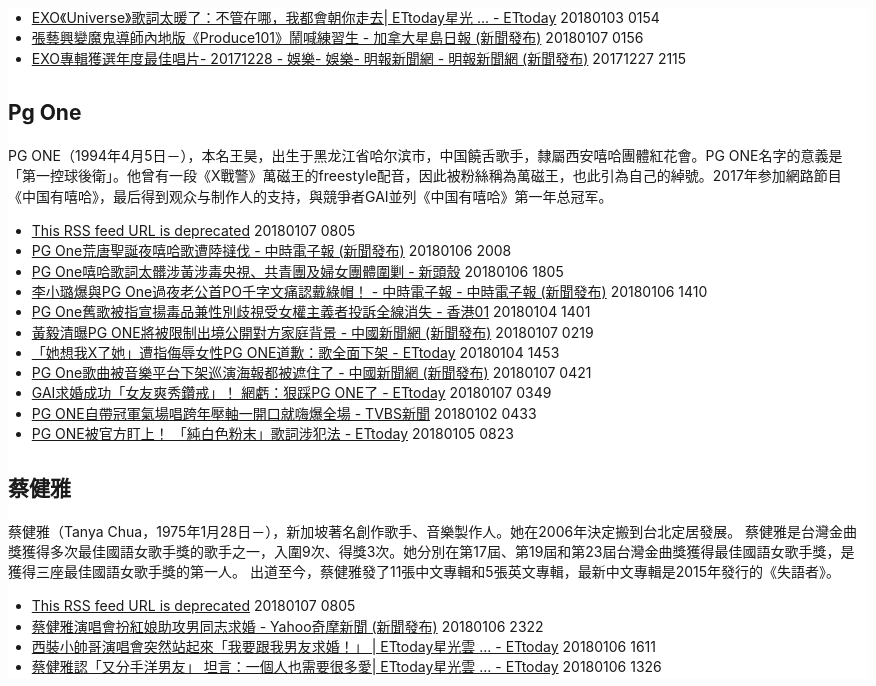 - [EXO《Universe》歌詞太暖了：不管在哪，我都會朝你走去| ETtoday星光 ... - ETtoday](https://star.ettoday.net/news/1084559?t=EXO%E3%80%8AUniverse%E3%80%8B%E6%AD%8C%E8%A9%9E%E5%A4%AA%E6%9A%96%E4%BA%86%EF%BC%9A%E4%B8%8D%E7%AE%A1%E5%9C%A8%E5%93%AA%EF%BC%8C%E6%88%91%E9%83%BD%E6%9C%83%E6%9C%9D%E4%BD%A0%E8%B5%B0%E5%8E%BB "EXO《Universe》歌詞太暖了：不管在哪，我都會朝你走去| ETtoday星光 ... - ETtoday") 20180103 0154
- [張藝興變魔鬼導師內地版《Produce101》鬧喊練習生 - 加拿大星島日報 (新聞發布)](http://www.singtao.ca/toronto/2299894/2018-01-06/post-%E5%BC%B5%E8%97%9D%E8%88%88%E8%AE%8A%E9%AD%94%E9%AC%BC%E5%B0%8E%E5%B8%AB-%E5%85%A7%E5%9C%B0%E7%89%88%E3%80%8Aproduce101%E3%80%8B%E9%AC%A7%E5%96%8A%E7%B7%B4%E7%BF%92%E7%94%9F/ "張藝興變魔鬼導師內地版《Produce101》鬧喊練習生 - 加拿大星島日報 (新聞發布)") 20180107 0156
- [EXO專輯獲選年度最佳唱片- 20171228 - 娛樂- 娛樂- 明報新聞網 - 明報新聞網 (新聞發布)](https://news.mingpao.com/pns/dailynews/web_tc/article/20171228/s00016/1514398419980 "EXO專輯獲選年度最佳唱片- 20171228 - 娛樂- 娛樂- 明報新聞網 - 明報新聞網 (新聞發布)") 20171227 2115

## Pg One

PG ONE（1994年4月5日－），本名王昊，出生于黑龙江省哈尔滨市，中国饒舌歌手，隸屬西安嘻哈團體紅花會。PG ONE名字的意義是「第一控球後衛」。他曾有一段《X戰警》萬磁王的freestyle配音，因此被粉絲稱為萬磁王，也此引為自己的綽號。2017年参加網路節目《中国有嘻哈》，最后得到观众与制作人的支持，與競爭者GAI並列《中国有嘻哈》第一年总冠军。
- [This RSS feed URL is deprecated](0 "This RSS feed URL is deprecated") 20180107 0805
- [PG One荒唐聖誕夜嘻哈歌遭陸撻伐 - 中時電子報 (新聞發布)](http://www.chinatimes.com/newspapers/20180107000183-260308 "PG One荒唐聖誕夜嘻哈歌遭陸撻伐 - 中時電子報 (新聞發布)") 20180106 2008
- [PG One嘻哈歌詞太髒涉黃涉毒央視、共青團及婦女團體圍剿 - 新頭殼](https://newtalk.tw/news/view/2018-01-07/109598 "PG One嘻哈歌詞太髒涉黃涉毒央視、共青團及婦女團體圍剿 - 新頭殼") 20180106 1805
- [李小璐爆與PG One過夜老公首PO千字文痛認戴綠帽！ - 中時電子報 - 中時電子報 (新聞發布)](http://www.chinatimes.com/realtimenews/20180106003628-260404 "李小璐爆與PG One過夜老公首PO千字文痛認戴綠帽！ - 中時電子報 - 中時電子報 (新聞發布)") 20180106 1410
- [PG One舊歌被指宣揚毒品兼性別歧視受女權主義者投訴全線消失 - 香港01](https://www.hk01.com/%E5%A8%9B%E6%A8%82/146684/PG-One%E8%88%8A%E6%AD%8C%E8%A2%AB%E6%8C%87%E5%AE%A3%E6%8F%9A%E6%AF%92%E5%93%81%E5%85%BC%E6%80%A7%E5%88%A5%E6%AD%A7%E8%A6%96-%E5%8F%97%E5%A5%B3%E6%AC%8A%E4%B8%BB%E7%BE%A9%E8%80%85%E6%8A%95%E8%A8%B4%E5%85%A8%E7%B7%9A%E6%B6%88%E5%A4%B1 "PG One舊歌被指宣揚毒品兼性別歧視受女權主義者投訴全線消失 - 香港01") 20180104 1401
- [黃毅清曝PG ONE將被限制出境公開對方家庭背景 - 中國新聞網 (新聞發布)](https://www.xcnnews.com/yl/2815203.html "黃毅清曝PG ONE將被限制出境公開對方家庭背景 - 中國新聞網 (新聞發布)") 20180107 0219
- [「她想我X了她」遭指侮辱女性PG ONE道歉：歌全面下架 - ETtoday](https://star.ettoday.net/news/1086309?t=%E3%80%8C%E5%A5%B9%E6%83%B3%E6%88%91X%E4%BA%86%E5%A5%B9%E3%80%8D%E9%81%AD%E6%8C%87%E4%BE%AE%E8%BE%B1%E5%A5%B3%E6%80%A7%E3%80%80PG+ONE%E9%81%93%E6%AD%89%EF%BC%9A%E6%AD%8C%E5%85%A8%E9%9D%A2%E4%B8%8B%E6%9E%B6 "「她想我X了她」遭指侮辱女性PG ONE道歉：歌全面下架 - ETtoday") 20180104 1453
- [PG One歌曲被音樂平台下架巡演海報都被遮住了 - 中國新聞網 (新聞發布)](https://www.xcnnews.com/yl/2816633.html "PG One歌曲被音樂平台下架巡演海報都被遮住了 - 中國新聞網 (新聞發布)") 20180107 0421
- [GAI求婚成功「女友爽秀鑽戒」！ 網虧：狠踩PG ONE了 - ETtoday](https://star.ettoday.net/news/1087734?t=GAI%E6%B1%82%E5%A9%9A%E6%88%90%E5%8A%9F%E3%80%8C%E5%A5%B3%E5%8F%8B%E7%88%BD%E7%A7%80%E9%91%BD%E6%88%92%E3%80%8D%EF%BC%81%E3%80%80%E7%B6%B2%E8%99%A7%EF%BC%9A%E7%8B%A0%E8%B8%A9PG+ONE%E4%BA%86 "GAI求婚成功「女友爽秀鑽戒」！ 網虧：狠踩PG ONE了 - ETtoday") 20180107 0349
- [PG ONE自帶冠軍氣場唱跨年壓軸一開口就嗨爆全場 - TVBS新聞](https://news.tvbs.com.tw/entertainment/845669 "PG ONE自帶冠軍氣場唱跨年壓軸一開口就嗨爆全場 - TVBS新聞") 20180102 0433
- [PG ONE被官方盯上！ 「純白色粉末」歌詞涉犯法 - ETtoday](https://star.ettoday.net/news/1086657?t=PG+ONE%E8%A2%AB%E5%AE%98%E6%96%B9%E7%9B%AF%E4%B8%8A%EF%BC%81%E3%80%80%E3%80%8C%E7%B4%94%E7%99%BD%E8%89%B2%E7%B2%89%E6%9C%AB%E3%80%8D%E6%AD%8C%E8%A9%9E%E6%B6%89%E7%8A%AF%E6%B3%95 "PG ONE被官方盯上！ 「純白色粉末」歌詞涉犯法 - ETtoday") 20180105 0823

## 蔡健雅

蔡健雅（Tanya Chua，1975年1月28日－），新加坡著名創作歌手、音樂製作人。她在2006年決定搬到台北定居發展。
蔡健雅是台灣金曲獎獲得多次最佳國語女歌手獎的歌手之一，入圍9次、得獎3次。她分別在第17屆、第19屆和第23屆台灣金曲獎獲得最佳國語女歌手獎，是獲得三座最佳國語女歌手獎的第一人。
出道至今，蔡健雅發了11張中文專輯和5張英文專輯，最新中文專輯是2015年發行的《失語者》。
- [This RSS feed URL is deprecated](0 "This RSS feed URL is deprecated") 20180107 0805
- [蔡健雅演唱會扮紅娘助攻男同志求婚 - Yahoo奇摩新聞 (新聞發布)](https://tw.news.yahoo.com/%E8%94%A1%E5%81%A5%E9%9B%85%E6%BC%94%E5%94%B1%E6%9C%83%E6%89%AE%E7%B4%85%E5%A8%98-%E5%8A%A9%E6%94%BB%E7%94%B7%E5%90%8C%E5%BF%97%E6%B1%82%E5%A9%9A-230649393.html "蔡健雅演唱會扮紅娘助攻男同志求婚 - Yahoo奇摩新聞 (新聞發布)") 20180106 2322
- [西裝小帥哥演唱會突然站起來「我要跟我男友求婚！」 | ETtoday星光雲 ... - ETtoday](https://star.ettoday.net/news/1087596?t=%E8%A5%BF%E8%A3%9D%E5%B0%8F%E5%B8%A5%E5%93%A5%E6%BC%94%E5%94%B1%E6%9C%83%E7%AA%81%E7%84%B6%E7%AB%99%E8%B5%B7%E4%BE%86%E3%80%80%E3%80%8C%E6%88%91%E8%A6%81%E8%B7%9F%E6%88%91%E7%94%B7%E5%8F%8B%E6%B1%82%E5%A9%9A%EF%BC%81%E3%80%8D "西裝小帥哥演唱會突然站起來「我要跟我男友求婚！」 | ETtoday星光雲 ... - ETtoday") 20180106 1611
- [蔡健雅認「又分手洋男友」 坦言：一個人也需要很多愛| ETtoday星光雲 ... - ETtoday](https://star.ettoday.net/news/1087556?t=%E8%94%A1%E5%81%A5%E9%9B%85%E8%AA%8D%E3%80%8C%E5%8F%88%E5%88%86%E6%89%8B%E6%B4%8B%E7%94%B7%E5%8F%8B%E3%80%8D%E3%80%80%E5%9D%A6%E8%A8%80%EF%BC%9A%E4%B8%80%E5%80%8B%E4%BA%BA%E4%B9%9F%E9%9C%80%E8%A6%81%E5%BE%88%E5%A4%9A%E6%84%9B "蔡健雅認「又分手洋男友」 坦言：一個人也需要很多愛| ETtoday星光雲 ... - ETtoday") 20180106 1326